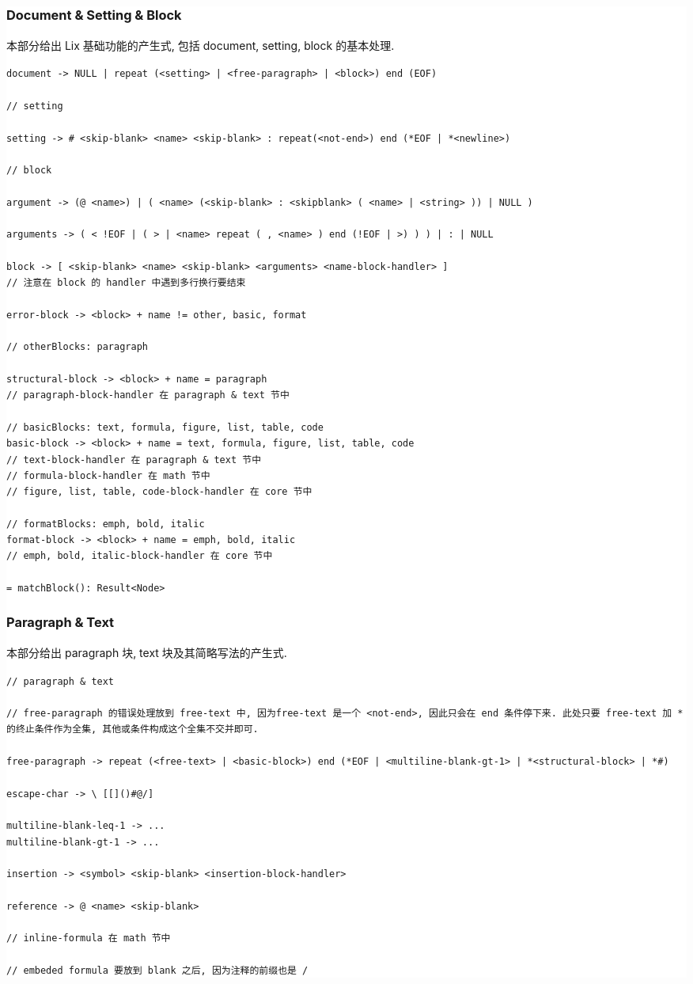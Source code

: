 ### Document & Setting & Block

本部分给出 Lix 基础功能的产生式, 包括 document, setting, block 的基本处理.

```
document -> NULL | repeat (<setting> | <free-paragraph> | <block>) end (EOF)

// setting

setting -> # <skip-blank> <name> <skip-blank> : repeat(<not-end>) end (*EOF | *<newline>)

// block

argument -> (@ <name>) | ( <name> (<skip-blank> : <skipblank> ( <name> | <string> )) | NULL )

arguments -> ( < !EOF | ( > | <name> repeat ( , <name> ) end (!EOF | >) ) ) | : | NULL

block -> [ <skip-blank> <name> <skip-blank> <arguments> <name-block-handler> ]
// 注意在 block 的 handler 中遇到多行换行要结束

error-block -> <block> + name != other, basic, format

// otherBlocks: paragraph

structural-block -> <block> + name = paragraph
// paragraph-block-handler 在 paragraph & text 节中

// basicBlocks: text, formula, figure, list, table, code
basic-block -> <block> + name = text, formula, figure, list, table, code
// text-block-handler 在 paragraph & text 节中
// formula-block-handler 在 math 节中
// figure, list, table, code-block-handler 在 core 节中

// formatBlocks: emph, bold, italic
format-block -> <block> + name = emph, bold, italic
// emph, bold, italic-block-handler 在 core 节中

= matchBlock(): Result<Node>
```

### Paragraph & Text

本部分给出 paragraph 块, text 块及其简略写法的产生式.

```
// paragraph & text

// free-paragraph 的错误处理放到 free-text 中, 因为free-text 是一个 <not-end>, 因此只会在 end 条件停下来. 此处只要 free-text 加 * 的终止条件作为全集, 其他或条件构成这个全集不交并即可.

free-paragraph -> repeat (<free-text> | <basic-block>) end (*EOF | <multiline-blank-gt-1> | *<structural-block> | *#)

escape-char -> \ [[]()#@/]

multiline-blank-leq-1 -> ...
multiline-blank-gt-1 -> ...

insertion -> <symbol> <skip-blank> <insertion-block-handler>

reference -> @ <name> <skip-blank>

// inline-formula 在 math 节中

// embeded formula 要放到 blank 之后, 因为注释的前缀也是 /
```